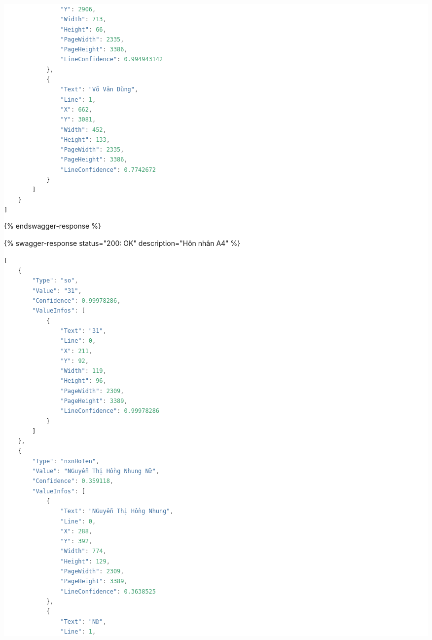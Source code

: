 ```javascript
                "Y": 2906,
                "Width": 713,
                "Height": 66,
                "PageWidth": 2335,
                "PageHeight": 3386,
                "LineConfidence": 0.994943142
            },
            {
                "Text": "Võ Văn Dũng",
                "Line": 1,
                "X": 662,
                "Y": 3081,
                "Width": 452,
                "Height": 133,
                "PageWidth": 2335,
                "PageHeight": 3386,
                "LineConfidence": 0.7742672
            }
        ]
    }
]
```
{% endswagger-response %}

{% swagger-response status="200: OK" description="Hôn nhân A4" %}
```javascript
[
    {
        "Type": "so",
        "Value": "31",
        "Confidence": 0.99978286,
        "ValueInfos": [
            {
                "Text": "31",
                "Line": 0,
                "X": 211,
                "Y": 92,
                "Width": 119,
                "Height": 96,
                "PageWidth": 2309,
                "PageHeight": 3389,
                "LineConfidence": 0.99978286
            }
        ]
    },
    {
        "Type": "nxnHoTen",
        "Value": "NGuyễn Thị Hồng Nhung Nữ",
        "Confidence": 0.359118,
        "ValueInfos": [
            {
                "Text": "NGuyễn Thị Hồng Nhung",
                "Line": 0,
                "X": 288,
                "Y": 392,
                "Width": 774,
                "Height": 129,
                "PageWidth": 2309,
                "PageHeight": 3389,
                "LineConfidence": 0.3638525
            },
            {
                "Text": "Nữ",
                "Line": 1,
```